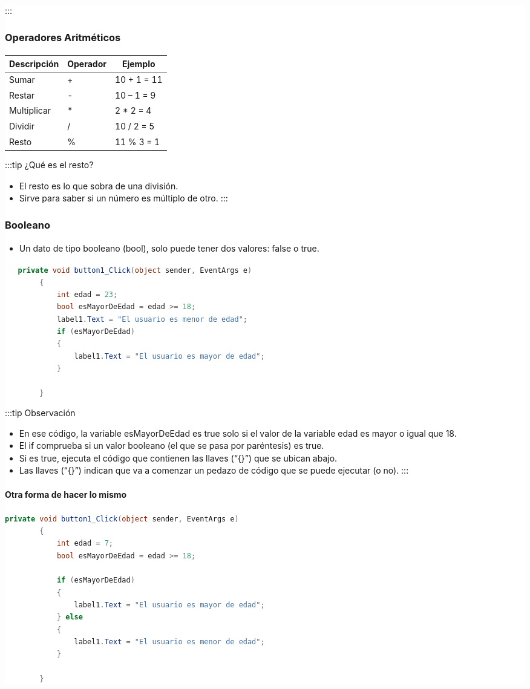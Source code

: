
:::

### Operadores Aritméticos
| Descripción | Operador | Ejemplo |
| - | - | - |
| Sumar  | + |  10 + 1 = 11  |
| Restar  | - |  10 – 1 = 9  |
| Multiplicar  | * |  2 * 2 = 4  |
| Dividir  | / |  10 / 2 = 5  |
| Resto  | % |  11 % 3 = 1  |

:::tip  ¿Qué es el resto?
- El resto es lo que sobra de una división.
- Sirve para saber si un número es múltiplo de otro.
:::

### Booleano
- Un dato de tipo booleano (bool), solo puede tener dos valores: false o true.


```csharp
   private void button1_Click(object sender, EventArgs e)
        {
            int edad = 23;
            bool esMayorDeEdad = edad >= 18;
            label1.Text = "El usuario es menor de edad";
            if (esMayorDeEdad)
            {
                label1.Text = "El usuario es mayor de edad";
            }
           
        }

```
:::tip Observación
- En ese código, la variable esMayorDeEdad es true solo si el valor de la variable edad es mayor o igual que 18.
- El if comprueba si un valor booleano (el que se pasa por paréntesis) es true.
- Si es true, ejecuta el código que contienen las llaves (“{}”) que se ubican abajo.
- Las llaves (“{}”) indican que va a comenzar un pedazo de código que se puede ejecutar (o no).
:::


#### Otra forma de hacer lo mismo


```csharp
private void button1_Click(object sender, EventArgs e)
        {
            int edad = 7;
            bool esMayorDeEdad = edad >= 18;

            if (esMayorDeEdad)
            {
                label1.Text = "El usuario es mayor de edad";
            } else
            {
                label1.Text = "El usuario es menor de edad";
            }
           
        }
```